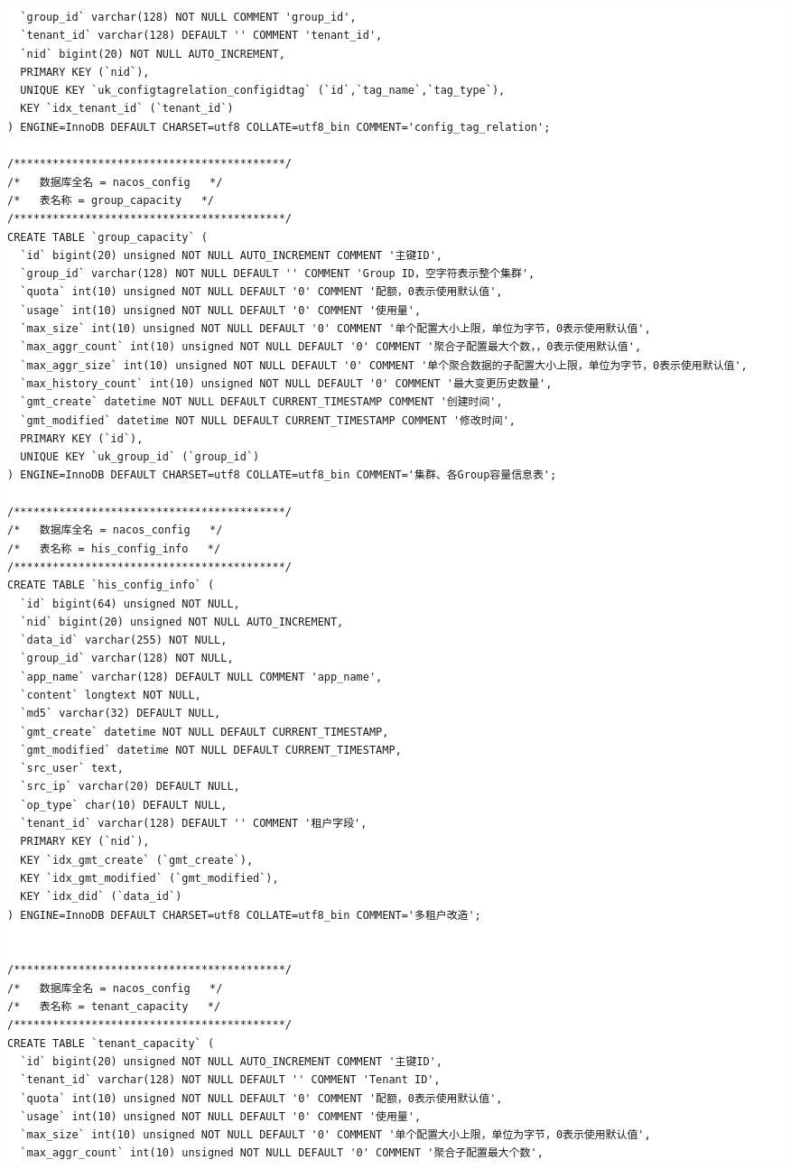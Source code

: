 ```mysql
  `group_id` varchar(128) NOT NULL COMMENT 'group_id',
  `tenant_id` varchar(128) DEFAULT '' COMMENT 'tenant_id',
  `nid` bigint(20) NOT NULL AUTO_INCREMENT,
  PRIMARY KEY (`nid`),
  UNIQUE KEY `uk_configtagrelation_configidtag` (`id`,`tag_name`,`tag_type`),
  KEY `idx_tenant_id` (`tenant_id`)
) ENGINE=InnoDB DEFAULT CHARSET=utf8 COLLATE=utf8_bin COMMENT='config_tag_relation';
 
/******************************************/
/*   数据库全名 = nacos_config   */
/*   表名称 = group_capacity   */
/******************************************/
CREATE TABLE `group_capacity` (
  `id` bigint(20) unsigned NOT NULL AUTO_INCREMENT COMMENT '主键ID',
  `group_id` varchar(128) NOT NULL DEFAULT '' COMMENT 'Group ID，空字符表示整个集群',
  `quota` int(10) unsigned NOT NULL DEFAULT '0' COMMENT '配额，0表示使用默认值',
  `usage` int(10) unsigned NOT NULL DEFAULT '0' COMMENT '使用量',
  `max_size` int(10) unsigned NOT NULL DEFAULT '0' COMMENT '单个配置大小上限，单位为字节，0表示使用默认值',
  `max_aggr_count` int(10) unsigned NOT NULL DEFAULT '0' COMMENT '聚合子配置最大个数，，0表示使用默认值',
  `max_aggr_size` int(10) unsigned NOT NULL DEFAULT '0' COMMENT '单个聚合数据的子配置大小上限，单位为字节，0表示使用默认值',
  `max_history_count` int(10) unsigned NOT NULL DEFAULT '0' COMMENT '最大变更历史数量',
  `gmt_create` datetime NOT NULL DEFAULT CURRENT_TIMESTAMP COMMENT '创建时间',
  `gmt_modified` datetime NOT NULL DEFAULT CURRENT_TIMESTAMP COMMENT '修改时间',
  PRIMARY KEY (`id`),
  UNIQUE KEY `uk_group_id` (`group_id`)
) ENGINE=InnoDB DEFAULT CHARSET=utf8 COLLATE=utf8_bin COMMENT='集群、各Group容量信息表';
 
/******************************************/
/*   数据库全名 = nacos_config   */
/*   表名称 = his_config_info   */
/******************************************/
CREATE TABLE `his_config_info` (
  `id` bigint(64) unsigned NOT NULL,
  `nid` bigint(20) unsigned NOT NULL AUTO_INCREMENT,
  `data_id` varchar(255) NOT NULL,
  `group_id` varchar(128) NOT NULL,
  `app_name` varchar(128) DEFAULT NULL COMMENT 'app_name',
  `content` longtext NOT NULL,
  `md5` varchar(32) DEFAULT NULL,
  `gmt_create` datetime NOT NULL DEFAULT CURRENT_TIMESTAMP,
  `gmt_modified` datetime NOT NULL DEFAULT CURRENT_TIMESTAMP,
  `src_user` text,
  `src_ip` varchar(20) DEFAULT NULL,
  `op_type` char(10) DEFAULT NULL,
  `tenant_id` varchar(128) DEFAULT '' COMMENT '租户字段',
  PRIMARY KEY (`nid`),
  KEY `idx_gmt_create` (`gmt_create`),
  KEY `idx_gmt_modified` (`gmt_modified`),
  KEY `idx_did` (`data_id`)
) ENGINE=InnoDB DEFAULT CHARSET=utf8 COLLATE=utf8_bin COMMENT='多租户改造';
 
 
/******************************************/
/*   数据库全名 = nacos_config   */
/*   表名称 = tenant_capacity   */
/******************************************/
CREATE TABLE `tenant_capacity` (
  `id` bigint(20) unsigned NOT NULL AUTO_INCREMENT COMMENT '主键ID',
  `tenant_id` varchar(128) NOT NULL DEFAULT '' COMMENT 'Tenant ID',
  `quota` int(10) unsigned NOT NULL DEFAULT '0' COMMENT '配额，0表示使用默认值',
  `usage` int(10) unsigned NOT NULL DEFAULT '0' COMMENT '使用量',
  `max_size` int(10) unsigned NOT NULL DEFAULT '0' COMMENT '单个配置大小上限，单位为字节，0表示使用默认值',
  `max_aggr_count` int(10) unsigned NOT NULL DEFAULT '0' COMMENT '聚合子配置最大个数',
```